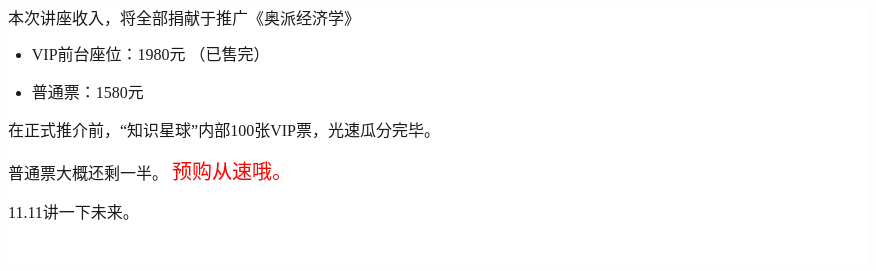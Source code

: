 <p style="line-height: 150%;margin-bottom: 10px;">
<span style="font-family: 楷体;font-size: 16px;">
          本次讲座收入，将全部捐献于推广《奥派经济学》
         </span>
</p>
<ul class="list-paddingleft-2" style="list-style-type: disc;">
<li>
<p style="line-height:150%;">
<span style="font-family:楷体;line-height:150%;font-size:16px;">
            VIP前台座位：1980元 （已售完）
           </span>
</p>
</li>
<li>
<p style="line-height:150%;">
<span style="font-family:楷体;line-height:150%;font-size:16px;">
            普通票：1580元
           </span>
</p>
</li>
</ul>
<p style="line-height:150%;">
<span style="font-family:楷体;line-height:150%;font-size:16px;">
</span>
</p>
<p style="line-height:150%;">
<span style="font-family:楷体;line-height:150%;font-size:16px;">
          在正式推介前，“知识星球”内部100张VIP票，光速瓜分完毕。
         </span>
</p>
<p style="line-height:150%;">
<span style="font-family:楷体;line-height:150%;font-size:16px;">
          普通票大概还剩一半。
         </span>
<span style="font-family: 楷体;line-height: 150%;color: rgb(255, 0, 0);font-size: 20px;">
          预购从速哦。
         </span>
</p>
<p style="line-height: 150%;margin-top: 10px;">
<span style="font-family:楷体;line-height:150%;font-size:16px;">
          11.11讲一下未来。
         </span>
</p>
<p style="line-height: 150%;">
<span style="font-family:楷体;line-height:150%;font-size:16px;">
<br/>
</span>
</p>
</div>